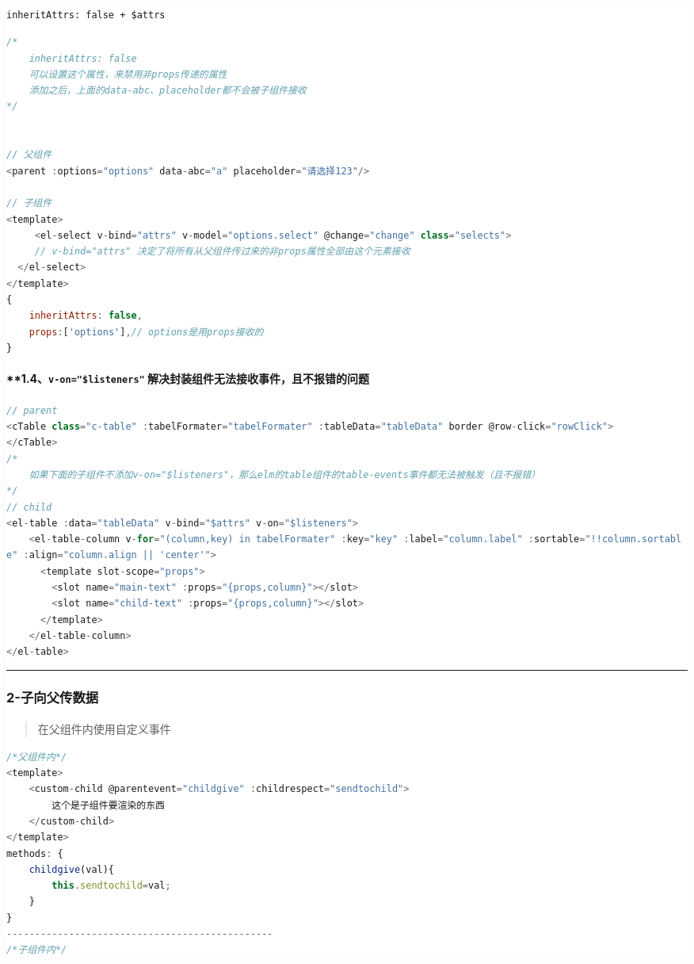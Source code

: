`inheritAttrs: false + $attrs`
```js
/* 
    inheritAttrs: false
    可以设置这个属性，来禁用非props传递的属性
    添加之后，上面的data-abc、placeholder都不会被子组件接收
*/


// 父组件
<parent :options="options" data-abc="a" placeholder="请选择123"/>

// 子组件
<template>
     <el-select v-bind="attrs" v-model="options.select" @change="change" class="selects">
     // v-bind="attrs" 决定了将所有从父组件传过来的非props属性全部由这个元素接收
  </el-select>
</template>
{
    inheritAttrs: false,
    props:['options'],// options是用props接收的
}
```

#### **1.4、`v-on="$listeners"` 解决封装组件无法接收事件，且不报错的问题
```js
// parent
<cTable class="c-table" :tabelFormater="tabelFormater" :tableData="tableData" border @row-click="rowClick">
</cTable>
/*
    如果下面的子组件不添加v-on="$listeners"，那么elm的table组件的table-events事件都无法被触发（且不报错）
*/
// child
<el-table :data="tableData" v-bind="$attrs" v-on="$listeners">
    <el-table-column v-for="(column,key) in tabelFormater" :key="key" :label="column.label" :sortable="!!column.sortable" :align="column.align || 'center'">
      <template slot-scope="props">
        <slot name="main-text" :props="{props,column}"></slot>
        <slot name="child-text" :props="{props,column}"></slot>
      </template>
    </el-table-column>
</el-table>
```


----------


### 2-子向父传数据
>在父组件内使用自定义事件
```javascript
/*父组件内*/
<template>
	<custom-child @parentevent="childgive" :childrespect="sendtochild">
	    这个是子组件要渲染的东西
	</custom-child>
</template>
methods: {
	childgive(val){
		this.sendtochild=val;
	}
}
-----------------------------------------------
/*子组件内*/
```

  [1]: http://osjykr1v3.bkt.clouddn.com/FtYZHLpyfF7bYj9aNxcnP4uFGofC
  [2]: http://osjykr1v3.bkt.clouddn.com/FmxdcEtCelKvdI8btVC9pG9zgNJd
  [3]: https://cn.vuejs.org/v2/guide/components.html#Prop-%E9%AA%8C%E8%AF%81
  [4]: http://osjykr1v3.bkt.clouddn.com/FtvDRIABuAR0-71nzvL14s1LC6KG
  [5]: http://osjykr1v3.bkt.clouddn.com/Fqa7n5eA9yAPCLlTJJg-mTSW5u9D
  [6]: https://cn.vuejs.org/v2/guide/render-function.html#createElement-%E5%8F%82%E6%95%B0